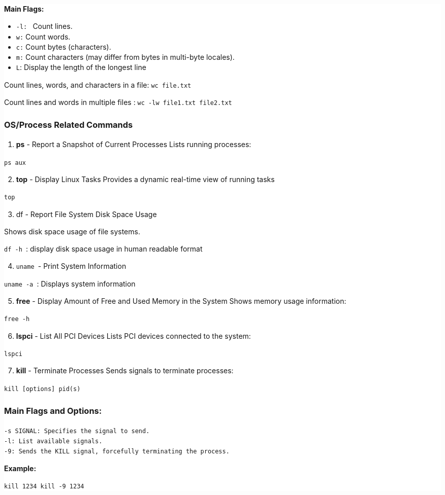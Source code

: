 **Main Flags:**
- ``-l: `` Count lines.
- `w:` Count words.
- `c:` Count bytes (characters).
- `m:` Count characters (may differ from bytes in multi-byte locales).
- `L`: Display the length of the longest line
  
Count lines, words, and characters in a file: `wc file.txt`

Count lines and words in multiple files : `wc -lw file1.txt file2.txt`


### OS/Process Related Commands
1. **ps** - Report a Snapshot of Current Processes
Lists running processes:

`ps aux`


2. **top** - Display Linux Tasks
Provides a dynamic real-time view of running tasks

`top`

3. df - Report File System Disk Space Usage

Shows disk space usage of file systems.

`df -h `: display disk space usage in human readable format

4. `uname `- Print System Information

`uname -a `: Displays system information

5. **free** - Display Amount of Free and Used Memory in the System
Shows memory usage information:

`free -h`

6. **lspci** - List All PCI Devices
Lists PCI devices connected to the system:

`lspci`


7. **kill** - Terminate Processes
Sends signals to terminate processes:

`kill [options] pid(s)`


### Main Flags and Options:
```
-s SIGNAL: Specifies the signal to send.
-l: List available signals.
-9: Sends the KILL signal, forcefully terminating the process.
```
**Example:**

``kill 1234
kill -9 1234``
